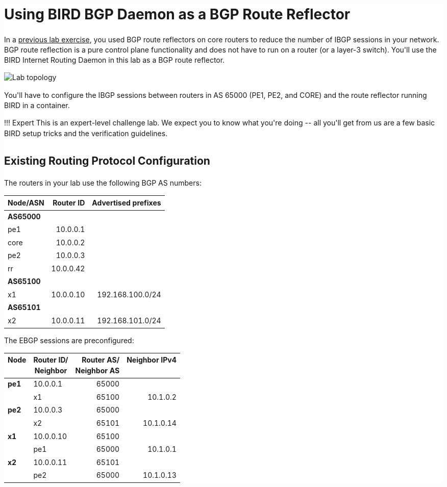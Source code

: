 # Using BIRD BGP Daemon as a BGP Route Reflector

In a [previous lab exercise](../ibgp/3-rr.md), you used BGP route reflectors on core routers to reduce the number of IBGP sessions in your network. BGP route reflection is a pure control plane functionality and does not have to run on a router (or a layer-3 switch). You'll use the BIRD Internet Routing Daemon in this lab as a BGP route reflector.

![Lab topology](topology-bird-rr.png)

You'll have to configure the IBGP sessions between routers in AS 65000 (PE1, PE2, and CORE) and the route reflector running BIRD in a container.

!!! Expert
    This is an expert-level challenge lab. We expect you to know what you're doing -- all you'll get from us are a few basic BIRD setup tricks and the verification guidelines.

## Existing Routing Protocol Configuration

The routers in your lab use the following BGP AS numbers:

| Node/ASN | Router ID | Advertised prefixes |
|----------|----------:|--------------------:|
| **AS65000** ||
| pe1 | 10.0.0.1 |  |
| core | 10.0.0.2 |  |
| pe2 | 10.0.0.3 |  |
| rr | 10.0.0.42 |  |
| **AS65100** ||
| x1 | 10.0.0.10 | 192.168.100.0/24 |
| **AS65101** ||
| x2 | 10.0.0.11 | 192.168.101.0/24 |

The EBGP sessions are preconfigured:

| Node | Router ID/<br />Neighbor | Router AS/<br />Neighbor AS | Neighbor IPv4 |
|------|------------------|---------------------:|--------------:|
| **pe1** | 10.0.0.1 | 65000 |
| | x1 | 65100 | 10.1.0.2 |
| **pe2** | 10.0.0.3 | 65000 |
| | x2 | 65101 | 10.1.0.14 |
| **x1** | 10.0.0.10 | 65100 |
| | pe1 | 65000 | 10.1.0.1 |
| **x2** | 10.0.0.11 | 65101 |
| | pe2 | 65000 | 10.1.0.13 |
